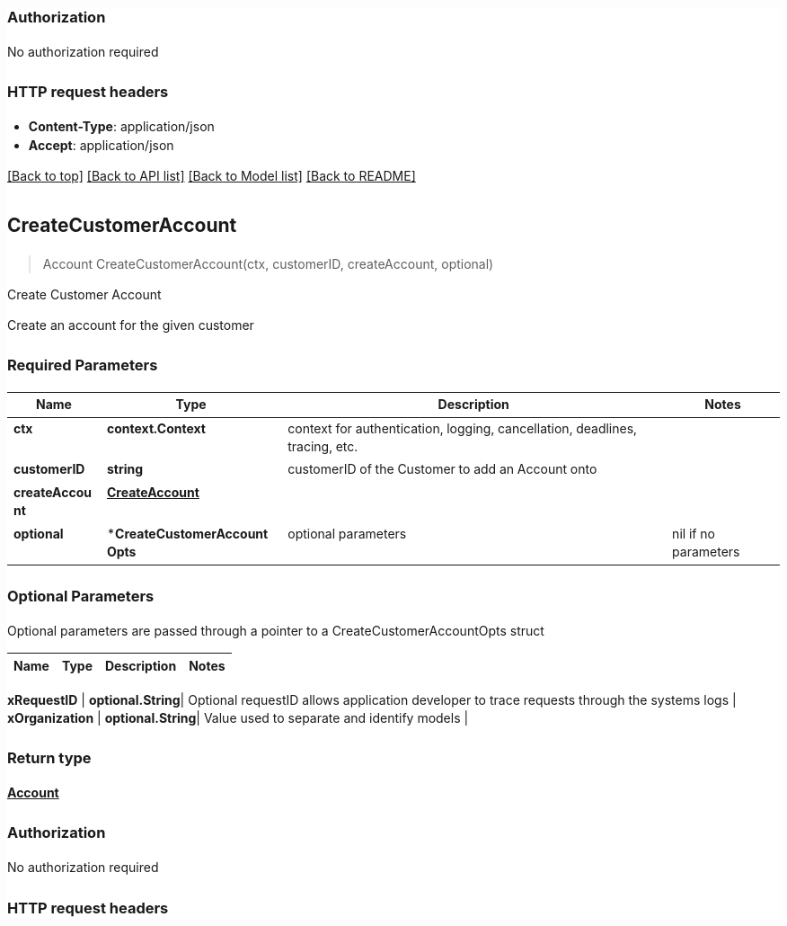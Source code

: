 ### Authorization

No authorization required

### HTTP request headers

- **Content-Type**: application/json
- **Accept**: application/json

[[Back to top]](#) [[Back to API list]](../README.md#documentation-for-api-endpoints)
[[Back to Model list]](../README.md#documentation-for-models)
[[Back to README]](../README.md)


## CreateCustomerAccount

> Account CreateCustomerAccount(ctx, customerID, createAccount, optional)

Create Customer Account

Create an account for the given customer

### Required Parameters


Name | Type | Description  | Notes
------------- | ------------- | ------------- | -------------
**ctx** | **context.Context** | context for authentication, logging, cancellation, deadlines, tracing, etc.
**customerID** | **string**| customerID of the Customer to add an Account onto | 
**createAccount** | [**CreateAccount**](CreateAccount.md)|  | 
 **optional** | ***CreateCustomerAccountOpts** | optional parameters | nil if no parameters

### Optional Parameters

Optional parameters are passed through a pointer to a CreateCustomerAccountOpts struct


Name | Type | Description  | Notes
------------- | ------------- | ------------- | -------------


 **xRequestID** | **optional.String**| Optional requestID allows application developer to trace requests through the systems logs | 
 **xOrganization** | **optional.String**| Value used to separate and identify models | 

### Return type

[**Account**](Account.md)

### Authorization

No authorization required

### HTTP request headers
